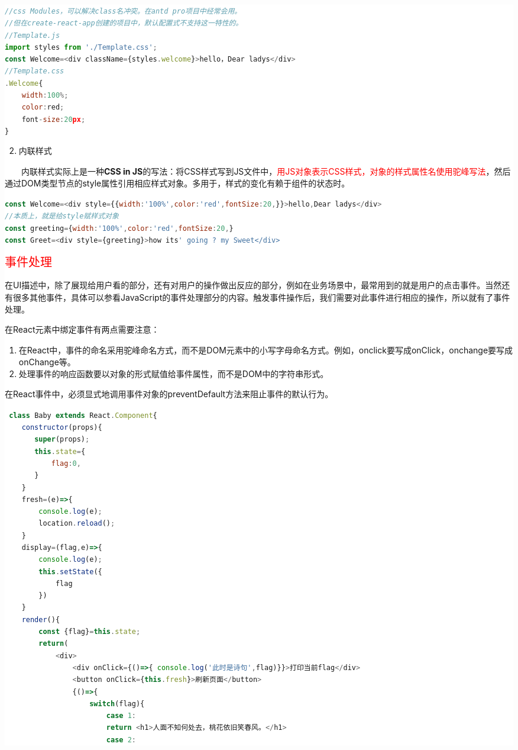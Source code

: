 ```js
//css Modules，可以解决class名冲突。在antd pro项目中经常会用。
//但在create-react-app创建的项目中，默认配置式不支持这一特性的。
//Template.js
import styles from './Template.css';
const Welcome=<div className={styles.welcome}>hello，Dear ladys</div>
//Template.css
.Welcome{
    width:100%;
    color:red;
    font-size:20px;
}

```

2. 内联样式
<p style='text-indent:2em;'>
内联样式实际上是一种<b>CSS in JS</b>的写法：将CSS样式写到JS文件中，<span style='color:red;'>用JS对象表示CSS样式，对象的样式属性名使用驼峰写法</span>，然后通过DOM类型节点的style属性引用相应样式对象。多用于，样式的变化有赖于组件的状态时。
</p>

```js
const Welcome=<div style={{width:'100%',color:'red',fontSize:20,}}>hello,Dear ladys</div>
//本质上，就是给style赋样式对象
const greeting={width:'100%',color:'red',fontSize:20,}
const Greet=<div style={greeting}>how its' going ? my Sweet</div>
```

<span style='color:red;font-size:20px'>事件处理</span>

在UI描述中，除了展现给用户看的部分，还有对用户的操作做出反应的部分，例如在业务场景中，最常用到的就是用户的点击事件。当然还有很多其他事件，具体可以参看JavaScript的事件处理部分的内容。触发事件操作后，我们需要对此事件进行相应的操作，所以就有了事件处理。

在React元素中绑定事件有两点需要注意：
1. 在React中，事件的命名采用驼峰命名方式，而不是DOM元素中的小写字母命名方式。例如，onclick要写成onClick，onchange要写成onChange等。
2. 处理事件的响应函数要以对象的形式赋值给事件属性，而不是DOM中的字符串形式。


在React事件中，必须显式地调用事件对象的preventDefault方法来阻止事件的默认行为。
```js
 class Baby extends React.Component{
    constructor(props){
       super(props);
       this.state={
           flag:0,
       }
    }
    fresh=(e)=>{
        console.log(e);
        location.reload();
    }
    display=(flag,e)=>{
        console.log(e);
        this.setState({
            flag
        })
    }
    render(){
        const {flag}=this.state;
        return(
            <div>
                <div onClick={()=>{ console.log('此时是诗句',flag)}}>打印当前flag</div>
                <button onClick={this.fresh}>刷新页面</button>
                {()=>{
                    switch(flag){
                        case 1:
                        return <h1>人面不知何处去，桃花依旧笑春风。</h1>
                        case 2:
```